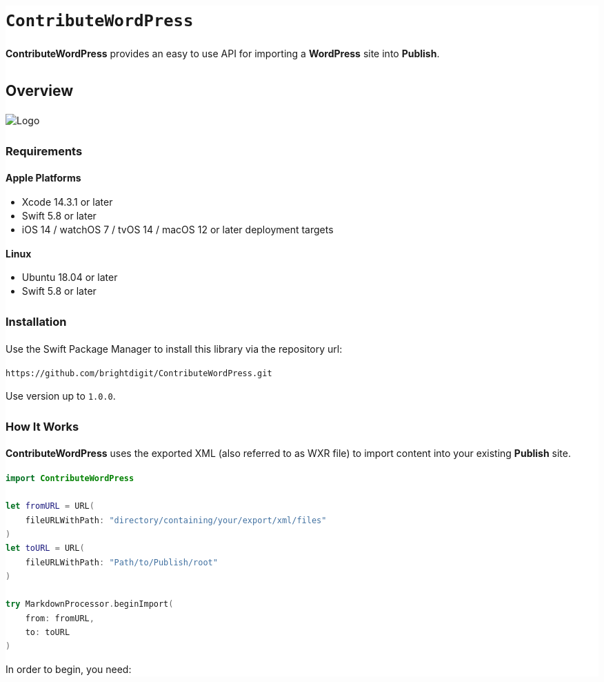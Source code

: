 # ``ContributeWordPress``

**ContributeWordPress** provides an easy to use API for importing a **WordPress** site into **Publish**.

## Overview

![Logo](ContributeWordPressLogo-DocC.png)

### Requirements 

**Apple Platforms**

- Xcode 14.3.1 or later
- Swift 5.8 or later
- iOS 14 / watchOS 7 / tvOS 14 / macOS 12 or later deployment targets

**Linux**

- Ubuntu 18.04 or later
- Swift 5.8 or later

### Installation

Use the Swift Package Manager to install this library via the repository url:

```
https://github.com/brightdigit/ContributeWordPress.git
```

Use version up to `1.0.0`.

### How It Works

**ContributeWordPress** uses the exported XML (also referred to as WXR file) to import content into your existing **Publish** site. 

```swift
import ContributeWordPress

let fromURL = URL(
    fileURLWithPath: "directory/containing/your/export/xml/files"
)
let toURL = URL(
    fileURLWithPath: "Path/to/Publish/root"
)

try MarkdownProcessor.beginImport(
    from: fromURL, 
    to: toURL
)
```

In order to begin, you need:

